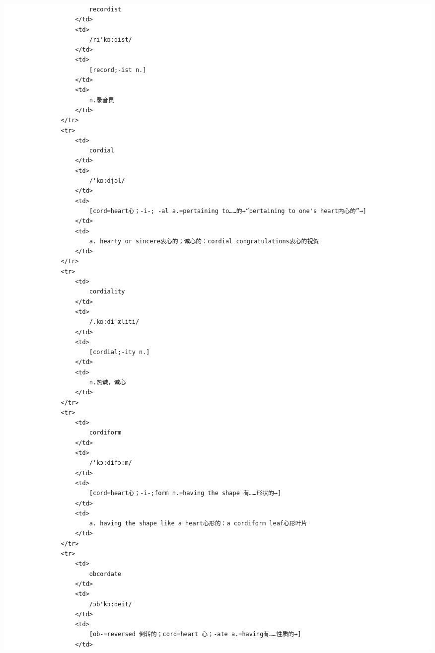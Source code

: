                            recordist
                        </td>
                        <td>
                            /ri'kɒ:dist/
                        </td>
                        <td>
                            [record;-ist n.]
                        </td>
                        <td>
                            n.录音员
                        </td>
                    </tr>
                    <tr>
                        <td>
                            cordial
                        </td>
                        <td>
                            /'kɒ:djәl/
                        </td>
                        <td>
                            [cord=heart心；-i-; -al a.=pertaining to……的→“pertaining to one's heart内心的”→]
                        </td>
                        <td>
                            a. hearty or sincere衷心的；诚心的：cordial congratulations衷心的祝贺
                        </td>
                    </tr>
                    <tr>
                        <td>
                            cordiality
                        </td>
                        <td>
                            /.kɒ:di'æliti/
                        </td>
                        <td>
                            [cordial;-ity n.]
                        </td>
                        <td>
                            n.热诚，诚心
                        </td>
                    </tr>
                    <tr>
                        <td>
                            cordiform
                        </td>
                        <td>
                            /'kɔ:difɔ:m/
                        </td>
                        <td>
                            [cord=heart心；-i-;form n.=having the shape 有……形状的→]
                        </td>
                        <td>
                            a. having the shape like a heart心形的：a cordiform leaf心形叶片
                        </td>
                    </tr>
                    <tr>
                        <td>
                            obcordate
                        </td>
                        <td>
                            /ɔb'kɔ:deit/
                        </td>
                        <td>
                            [ob-=reversed 倒转的；cord=heart 心；-ate a.=having有……性质的→]
                        </td>